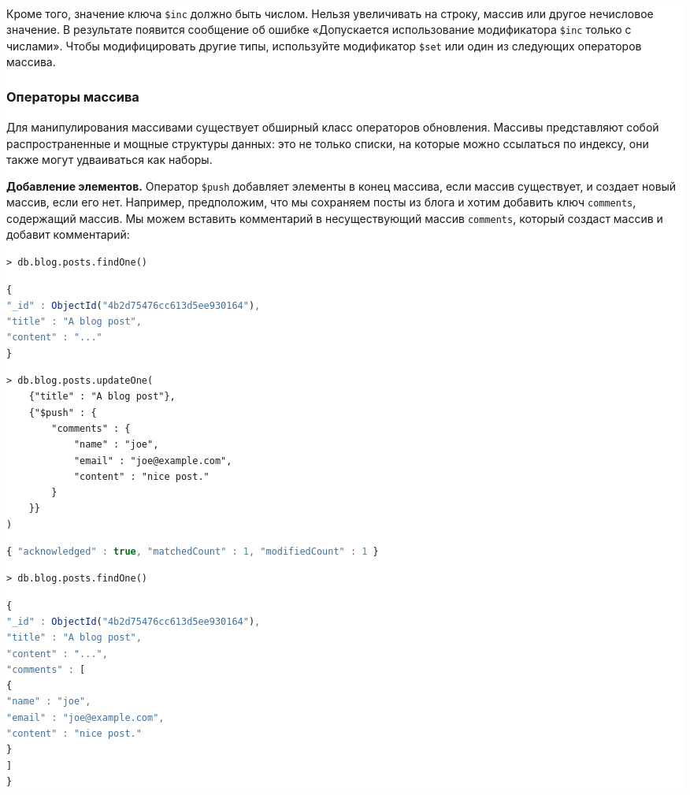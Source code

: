 Кроме того, значение ключа `$inc` должно быть числом. Нельзя увеличивать на строку, массив или другое нечисловое значение. В результате появится сообщение об ошибке «Допускается использование модификатора `$inc` только с числами». Чтобы модифицировать другие типы, используйте модификатор `$set` или один из следующих операторов массива.

### Операторы массива

Для манипулирования массивами существует обширный класс операторов обновления. Массивы представляют собой распространенные и мощные структуры данных: это не только списки, на которые можно ссылаться по индексу, они также могут удваиваться как наборы.

**Добавление элементов.** Оператор `$push` добавляет элементы в конец массива, если массив существует, и создает новый массив, если его нет. Например, предположим, что мы сохраняем посты из блога и хотим добавить ключ `comments`, содержащий массив. Мы можем вставить комментарий в несуществующий массив `comments`, который создаст массив и добавит комментарий:

```
> db.blog.posts.findOne()
```

```js
{
"_id" : ObjectId("4b2d75476cc613d5ee930164"),
"title" : "A blog post",
"content" : "..."
}
```

```
> db.blog.posts.updateOne(
	{"title" : "A blog post"},
    {"$push" : {
		"comments" : {
			"name" : "joe",
			"email" : "joe@example.com",
			"content" : "nice post."
		}
	}}
)
```

```js
{ "acknowledged" : true, "matchedCount" : 1, "modifiedCount" : 1 }
```

```
> db.blog.posts.findOne()
```

```js
{
"_id" : ObjectId("4b2d75476cc613d5ee930164"),
"title" : "A blog post",
"content" : "...",
"comments" : [
{
"name" : "joe",
"email" : "joe@example.com",
"content" : "nice post."
}
]
}
```
